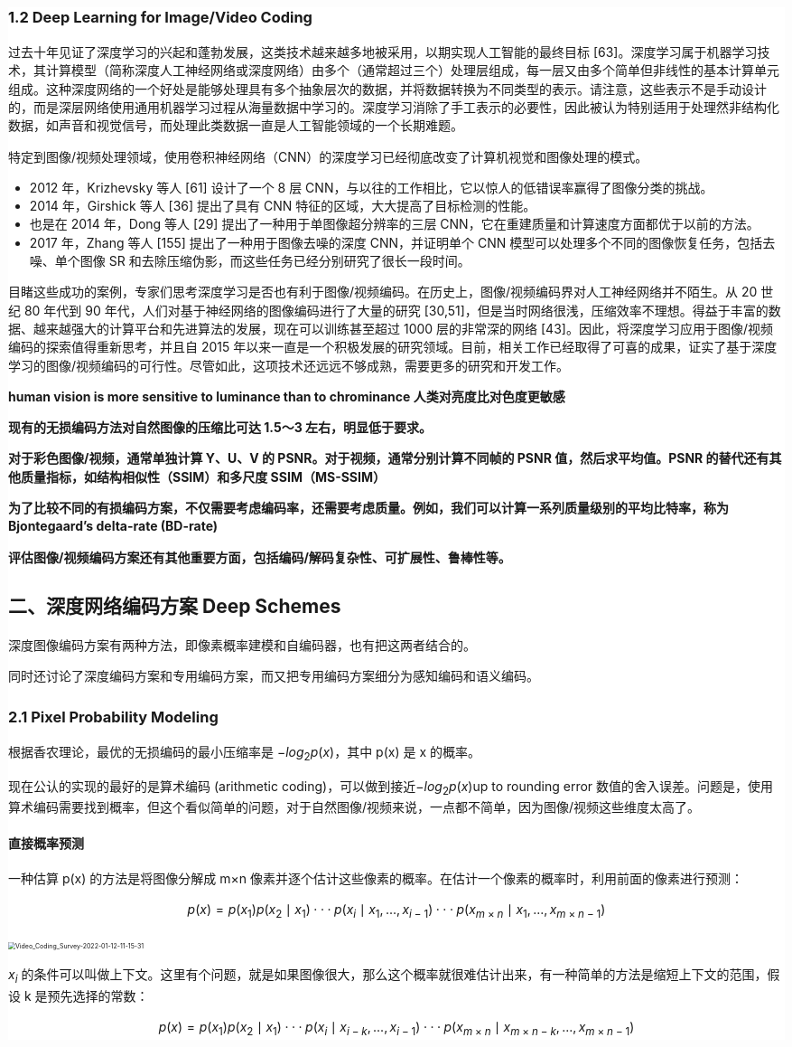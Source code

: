 ### 1.2 Deep Learning for Image/Video Coding

过去十年见证了深度学习的兴起和蓬勃发展，这类技术越来越多地被采用，以期实现人工智能的最终目标 [63]。深度学习属于机器学习技术，其计算模型（简称深度人工神经网络或深度网络）由多个（通常超过三个）处理层组成，每一层又由多个简单但非线性的基本计算单元组成。这种深度网络的一个好处是能够处理具有多个抽象层次的数据，并将数据转换为不同类型的表示。请注意，这些表示不是手动设计的，而是深层网络使用通用机器学习过程从海量数据中学习的。深度学习消除了手工表示的必要性，因此被认为特别适用于处理然非结构化数据，如声音和视觉信号，而处理此类数据一直是人工智能领域的一个长期难题。

特定到图像/视频处理领域，使用卷积神经网络（CNN）的深度学习已经彻底改变了计算机视觉和图像处理的模式。

- 2012 年，Krizhevsky 等人 [61] 设计了一个 8 层 CNN，与以往的工作相比，它以惊人的低错误率赢得了图像分类的挑战。
- 2014 年，Girshick 等人 [36] 提出了具有 CNN 特征的区域，大大提高了目标检测的性能。
- 也是在 2014 年，Dong 等人 [29] 提出了一种用于单图像超分辨率的三层 CNN，它在重建质量和计算速度方面都优于以前的方法。
- 2017 年，Zhang 等人 [155] 提出了一种用于图像去噪的深度 CNN，并证明单个 CNN 模型可以处理多个不同的图像恢复任务，包括去噪、单个图像 SR 和去除压缩伪影，而这些任务已经分别研究了很长一段时间。

目睹这些成功的案例，专家们思考深度学习是否也有利于图像/视频编码。在历史上，图像/视频编码界对人工神经网络并不陌生。从 20 世纪 80 年代到 90 年代，人们对基于神经网络的图像编码进行了大量的研究 [30,51]，但是当时网络很浅，压缩效率不理想。得益于丰富的数据、越来越强大的计算平台和先进算法的发展，现在可以训练甚至超过 1000 层的非常深的网络 [43]。因此，将深度学习应用于图像/视频编码的探索值得重新思考，并且自 2015 年以来一直是一个积极发展的研究领域。目前，相关工作已经取得了可喜的成果，证实了基于深度学习的图像/视频编码的可行性。尽管如此，这项技术还远远不够成熟，需要更多的研究和开发工作。

**human vision is more sensitive to luminance than to chrominance 人类对亮度比对色度更敏感**

**现有的无损编码方法对自然图像的压缩比可达 1.5～3 左右，明显低于要求。**

**对于彩色图像/视频，通常单独计算 Y、U、V 的 PSNR。对于视频，通常分别计算不同帧的 PSNR 值，然后求平均值。PSNR 的替代还有其他质量指标，如结构相似性（SSIM）和多尺度 SSIM（MS-SSIM）**

**为了比较不同的有损编码方案，不仅需要考虑编码率，还需要考虑质量。例如，我们可以计算一系列质量级别的平均比特率，称为 Bjontegaard’s delta-rate (BD-rate)**

**评估图像/视频编码方案还有其他重要方面，包括编码/解码复杂性、可扩展性、鲁棒性等。**

## 二、深度网络编码方案 Deep Schemes

深度图像编码方案有两种方法，即像素概率建模和自编码器，也有把这两者结合的。

同时还讨论了深度编码方案和专用编码方案，而又把专用编码方案细分为感知编码和语义编码。

### 2.1 Pixel Probability Modeling

根据香农理论，最优的无损编码的最小压缩率是 $− log_2 p (x)$，其中 p(x) 是 x 的概率。

现在公认的实现的最好的是算术编码 (arithmetic coding)，可以做到接近$− log_2 p (x)$up to rounding error 数值的舍入误差。问题是，使用算术编码需要找到概率，但这个看似简单的问题，对于自然图像/视频来说，一点都不简单，因为图像/视频这些维度太高了。

#### 直接概率预测

一种估算 p(x) 的方法是将图像分解成 m×n 像素并逐个估计这些像素的概率。在估计一个像素的概率时，利用前面的像素进行预测：

$$
p(x)=p(x_1)p(x_2\mid x_1)···p(x_i\mid x_1,...,x_{i−1})···p(x_{m×n}\mid x_1,...,x_{m×n−1})
$$

<img src="https://cdn.jsdelivr.net/gh/lhondong/Assets/Images/Video_Coding_Survey-2022-01-12-11-15-31.png" alt="Video_Coding_Survey-2022-01-12-11-15-31" style="zoom:50%;" />

$x_i$ 的条件可以叫做上下文。这里有个问题，就是如果图像很大，那么这个概率就很难估计出来，有一种简单的方法是缩短上下文的范围，假设 k 是预先选择的常数：

$$
p(x)=p(x_1)p(x_2\mid x_1)···p(x_i\mid x_{i-k},...,x_{i−1})···p(x_{m×n}\mid x_{m×n-k},...,x_{m×n−1})
$$
